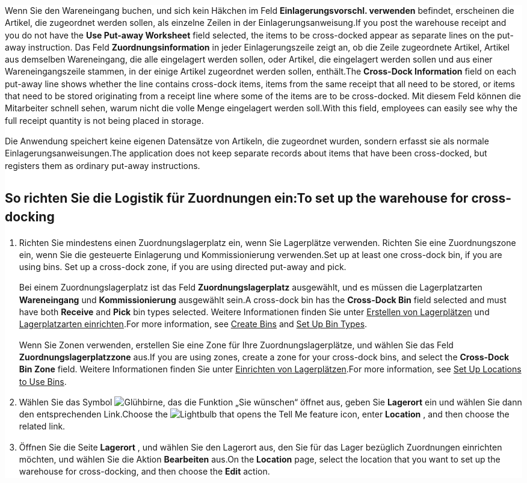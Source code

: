 <span data-ttu-id="2c47d-120">Wenn Sie den Wareneingang buchen, und sich kein Häkchen im Feld **Einlagerungsvorschl. verwenden** befindet, erscheinen die Artikel, die zugeordnet werden sollen, als einzelne Zeilen in der Einlagerungsanweisung.</span><span class="sxs-lookup"><span data-stu-id="2c47d-120">If you post the warehouse receipt and you do not have the **Use Put-away Worksheet** field selected, the items to be cross-docked appear as separate lines on the put-away instruction.</span></span> <span data-ttu-id="2c47d-121">Das Feld **Zuordnungsinformation** in jeder Einlagerungszeile zeigt an, ob die Zeile zugeordnete Artikel, Artikel aus demselben Wareneingang, die alle eingelagert werden sollen, oder Artikel, die eingelagert werden sollen und aus einer Wareneingangszeile stammen, in der einige Artikel zugeordnet werden sollen, enthält.</span><span class="sxs-lookup"><span data-stu-id="2c47d-121">The **Cross-Dock Information** field on each put-away line shows whether the line contains cross-dock items, items from the same receipt that all need to be stored, or items that need to be stored originating from a receipt line where some of the items are to be cross-docked.</span></span> <span data-ttu-id="2c47d-122">Mit diesem Feld können die Mitarbeiter schnell sehen, warum nicht die volle Menge eingelagert werden soll.</span><span class="sxs-lookup"><span data-stu-id="2c47d-122">With this field, employees can easily see why the full receipt quantity is not being placed in storage.</span></span>  

<span data-ttu-id="2c47d-123">Die Anwendung speichert keine eigenen Datensätze von Artikeln, die zugeordnet wurden, sondern erfasst sie als normale Einlagerungsanweisungen.</span><span class="sxs-lookup"><span data-stu-id="2c47d-123">The application does not keep separate records about items that have been cross-docked, but registers them as ordinary put-away instructions.</span></span>  

## <a name="to-set-up-the-warehouse-for-cross-docking"></a><span data-ttu-id="2c47d-124">So richten Sie die Logistik für Zuordnungen ein:</span><span class="sxs-lookup"><span data-stu-id="2c47d-124">To set up the warehouse for cross-docking</span></span>  
1.  <span data-ttu-id="2c47d-125">Richten Sie mindestens einen Zuordnungslagerplatz ein, wenn Sie Lagerplätze verwenden. Richten Sie eine Zuordnungszone ein, wenn Sie die gesteuerte Einlagerung und Kommissionierung verwenden.</span><span class="sxs-lookup"><span data-stu-id="2c47d-125">Set up at least one cross-dock bin, if you are using bins. Set up a cross-dock zone, if you are using directed put-away and pick.</span></span>  

    <span data-ttu-id="2c47d-126">Bei einem Zuordnungslagerplatz ist das Feld **Zuordnungslagerplatz** ausgewählt, und es müssen die Lagerplatzarten **Wareneingang** und **Kommissionierung** ausgewählt sein.</span><span class="sxs-lookup"><span data-stu-id="2c47d-126">A cross-dock bin has the **Cross-Dock Bin** field selected and must have both **Receive** and **Pick** bin types selected.</span></span> <span data-ttu-id="2c47d-127">Weitere Informationen finden Sie unter [Erstellen von Lagerplätzen](warehouse-how-to-create-individual-bins.md) und [Lagerplatzarten einrichten](warehouse-how-to-set-up-bin-types.md).</span><span class="sxs-lookup"><span data-stu-id="2c47d-127">For more information, see [Create Bins](warehouse-how-to-create-individual-bins.md) and [Set Up Bin Types](warehouse-how-to-set-up-bin-types.md).</span></span>  

    <span data-ttu-id="2c47d-128">Wenn Sie Zonen verwenden, erstellen Sie eine Zone für Ihre Zuordnungslagerplätze, und wählen Sie das Feld **Zuordnungslagerplatzzone** aus.</span><span class="sxs-lookup"><span data-stu-id="2c47d-128">If you are using zones, create a zone for your cross-dock bins, and select the **Cross-Dock Bin Zone** field.</span></span> <span data-ttu-id="2c47d-129">Weitere Informationen finden Sie unter [Einrichten von Lagerplätzen](warehouse-how-to-set-up-locations-to-use-bins.md).</span><span class="sxs-lookup"><span data-stu-id="2c47d-129">For more information, see [Set Up Locations to Use Bins](warehouse-how-to-set-up-locations-to-use-bins.md).</span></span>  

2.  <span data-ttu-id="2c47d-130">Wählen Sie das Symbol ![Glühbirne, das die Funktion „Sie wünschen“ öffnet](media/ui-search/search_small.png "Tell Me-Funktion") aus, geben Sie **Lagerort** ein und wählen Sie dann den entsprechenden Link.</span><span class="sxs-lookup"><span data-stu-id="2c47d-130">Choose the ![Lightbulb that opens the Tell Me feature](media/ui-search/search_small.png "Tell me what you want to do") icon, enter **Location** , and then choose the related link.</span></span>  
3.  <span data-ttu-id="2c47d-131">Öffnen Sie die Seite **Lagerort** , und wählen Sie den Lagerort aus, den Sie für das Lager bezüglich Zuordnungen einrichten möchten, und wählen Sie die Aktion **Bearbeiten** aus.</span><span class="sxs-lookup"><span data-stu-id="2c47d-131">On the **Location** page, select the location that you want to set up the warehouse for cross-docking, and then choose the **Edit** action.</span></span>  